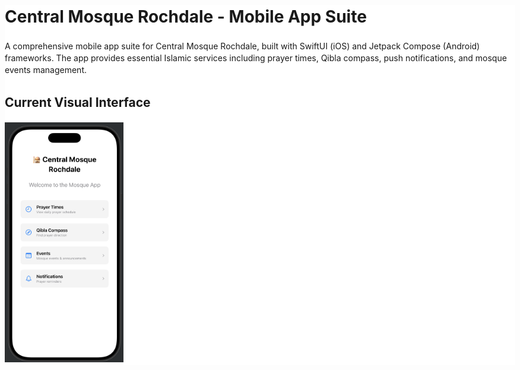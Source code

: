 # Central Mosque Rochdale - Mobile App Suite

A comprehensive mobile app suite for Central Mosque Rochdale, built with SwiftUI (iOS) and Jetpack Compose (Android) frameworks. The app provides essential Islamic services including prayer times, Qibla compass, push notifications, and mosque events management.

## Current Visual Interface

<div style="display: flex; gap: 20px; align-items: center; flex-wrap: wrap;">
    <div>
        <img src="docs/screenshots/homepage.png" alt="Home iOS" width="200">